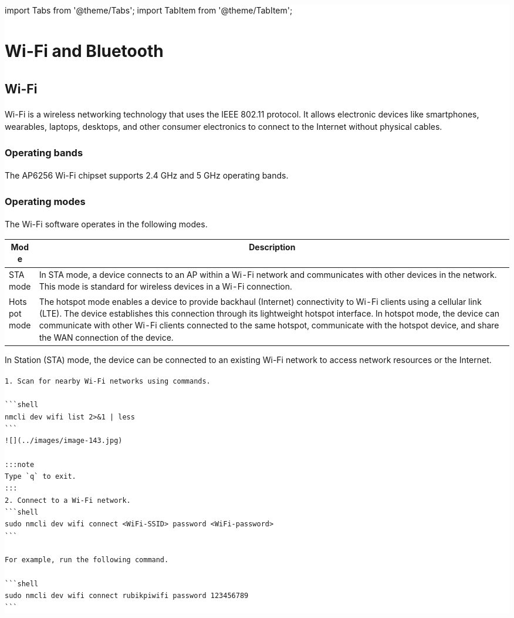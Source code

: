 import Tabs from '@theme/Tabs';
import TabItem from '@theme/TabItem';


# Wi-Fi and Bluetooth

## Wi-Fi

Wi-Fi is a wireless networking technology that uses the IEEE 802.11 protocol. It allows electronic devices like smartphones, wearables, laptops, desktops, and other consumer electronics to connect to the Internet without physical cables.


### Operating bands

The AP6256 Wi-Fi chipset supports 2.4 GHz and 5 GHz operating bands.

### Operating modes

The Wi-Fi software operates in the following modes.

| Mode          | Description |
|---------------|-------------|
| STA mode      | In STA mode, a device connects to an AP within a Wi-Fi network and communicates with other devices in the network. This mode is standard for wireless devices in a Wi-Fi connection. |
| Hotspot mode  | The hotspot mode enables a device to provide backhaul (Internet) connectivity to Wi-Fi clients using a cellular link (LTE). The device establishes this connection through its lightweight hotspot interface. In hotspot mode, the device can communicate with other Wi-Fi clients connected to the same hotspot, communicate with the hotspot device, and share the WAN connection of the device. |


<Tabs>
    <TabItem value="Wi-Fi STA" label="STA mode">
    In Station (STA) mode, the device can be connected to an existing Wi-Fi network to access network resources or the Internet. 

    1. Scan for nearby Wi-Fi networks using commands.

    ```shell
    nmcli dev wifi list 2>&1 | less
    ```
    ![](../images/image-143.jpg)

    :::note
    Type `q` to exit.
    :::
    2. Connect to a Wi-Fi network.
    ```shell
    sudo nmcli dev wifi connect <WiFi-SSID> password <WiFi-password>
    ```

    For example, run the following command.

    ```shell
    sudo nmcli dev wifi connect rubikpiwifi password 123456789
    ```
